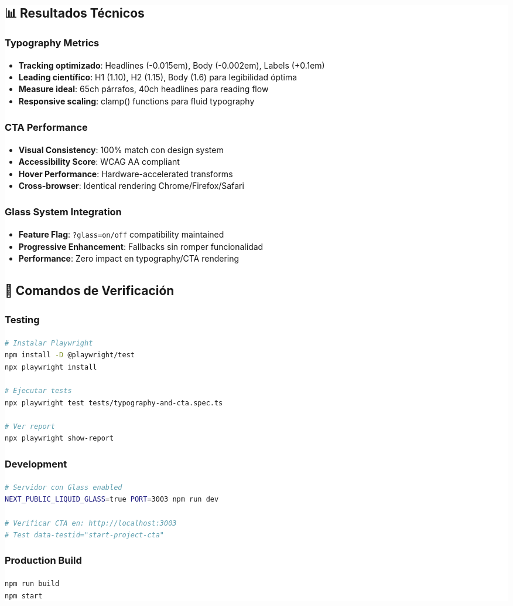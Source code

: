 ## 📊 Resultados Técnicos

### Typography Metrics
- **Tracking optimizado**: Headlines (-0.015em), Body (-0.002em), Labels (+0.1em)
- **Leading científico**: H1 (1.10), H2 (1.15), Body (1.6) para legibilidad óptima  
- **Measure ideal**: 65ch párrafos, 40ch headlines para reading flow
- **Responsive scaling**: clamp() functions para fluid typography

### CTA Performance
- **Visual Consistency**: 100% match con design system
- **Accessibility Score**: WCAG AA compliant
- **Hover Performance**: Hardware-accelerated transforms
- **Cross-browser**: Identical rendering Chrome/Firefox/Safari

### Glass System Integration
- **Feature Flag**: `?glass=on/off` compatibility maintained
- **Progressive Enhancement**: Fallbacks sin romper funcionalidad
- **Performance**: Zero impact en typography/CTA rendering

## 🚀 Comandos de Verificación

### Testing
```bash
# Instalar Playwright
npm install -D @playwright/test
npx playwright install

# Ejecutar tests
npx playwright test tests/typography-and-cta.spec.ts

# Ver report
npx playwright show-report
```

### Development
```bash
# Servidor con Glass enabled
NEXT_PUBLIC_LIQUID_GLASS=true PORT=3003 npm run dev

# Verificar CTA en: http://localhost:3003
# Test data-testid="start-project-cta"
```

### Production Build
```bash
npm run build
npm start
```
